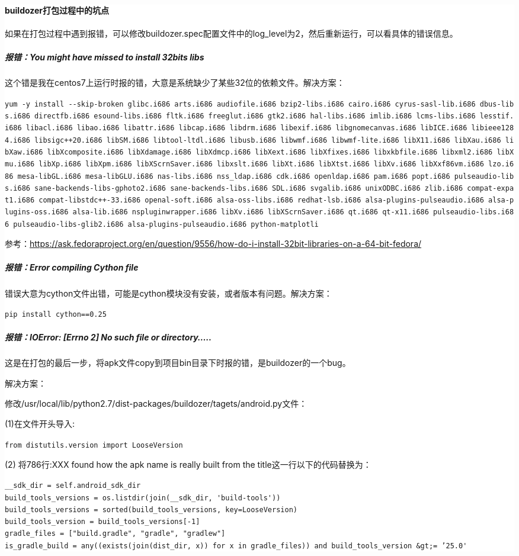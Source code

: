#### buildozer打包过程中的坑点

如果在打包过程中遇到报错，可以修改buildozer.spec配置文件中的log_level为2，然后重新运行，可以看具体的错误信息。

##### 报错：You might have missed to install 32bits libs

这个错是我在centos7上运行时报的错，大意是系统缺少了某些32位的依赖文件。解决方案：

```
yum -y install --skip-broken glibc.i686 arts.i686 audiofile.i686 bzip2-libs.i686 cairo.i686 cyrus-sasl-lib.i686 dbus-libs.i686 directfb.i686 esound-libs.i686 fltk.i686 freeglut.i686 gtk2.i686 hal-libs.i686 imlib.i686 lcms-libs.i686 lesstif.i686 libacl.i686 libao.i686 libattr.i686 libcap.i686 libdrm.i686 libexif.i686 libgnomecanvas.i686 libICE.i686 libieee1284.i686 libsigc++20.i686 libSM.i686 libtool-ltdl.i686 libusb.i686 libwmf.i686 libwmf-lite.i686 libX11.i686 libXau.i686 libXaw.i686 libXcomposite.i686 libXdamage.i686 libXdmcp.i686 libXext.i686 libXfixes.i686 libxkbfile.i686 libxml2.i686 libXmu.i686 libXp.i686 libXpm.i686 libXScrnSaver.i686 libxslt.i686 libXt.i686 libXtst.i686 libXv.i686 libXxf86vm.i686 lzo.i686 mesa-libGL.i686 mesa-libGLU.i686 nas-libs.i686 nss_ldap.i686 cdk.i686 openldap.i686 pam.i686 popt.i686 pulseaudio-libs.i686 sane-backends-libs-gphoto2.i686 sane-backends-libs.i686 SDL.i686 svgalib.i686 unixODBC.i686 zlib.i686 compat-expat1.i686 compat-libstdc++-33.i686 openal-soft.i686 alsa-oss-libs.i686 redhat-lsb.i686 alsa-plugins-pulseaudio.i686 alsa-plugins-oss.i686 alsa-lib.i686 nspluginwrapper.i686 libXv.i686 libXScrnSaver.i686 qt.i686 qt-x11.i686 pulseaudio-libs.i686 pulseaudio-libs-glib2.i686 alsa-plugins-pulseaudio.i686 python-matplotli

```

参考：https://ask.fedoraproject.org/en/question/9556/how-do-i-install-32bit-libraries-on-a-64-bit-fedora/

##### 报错：Error compiling Cython file

错误大意为cython文件出错，可能是cython模块没有安装，或者版本有问题。解决方案：

```
pip install cython==0.25

```

##### 报错：IOError: [Errno 2] No such file or directory…..

这是在打包的最后一步，将apk文件copy到项目bin目录下时报的错，是buildozer的一个bug。

解决方案：

修改/usr/local/lib/python2.7/dist-packages/buildozer/tagets/android.py文件：

(1)在文件开头导入:

```
from distutils.version import LooseVersion

```

(2) 将786行:XXX found how the apk name is really built from the title这一行以下的代码替换为：

```
__sdk_dir = self.android_sdk_dir
build_tools_versions = os.listdir(join(__sdk_dir, 'build-tools'))
build_tools_versions = sorted(build_tools_versions, key=LooseVersion)
build_tools_version = build_tools_versions[-1]
gradle_files = ["build.gradle", "gradle", "gradlew"]
is_gradle_build = any((exists(join(dist_dir, x)) for x in gradle_files)) and build_tools_version &gt;= ’25.0'

```
